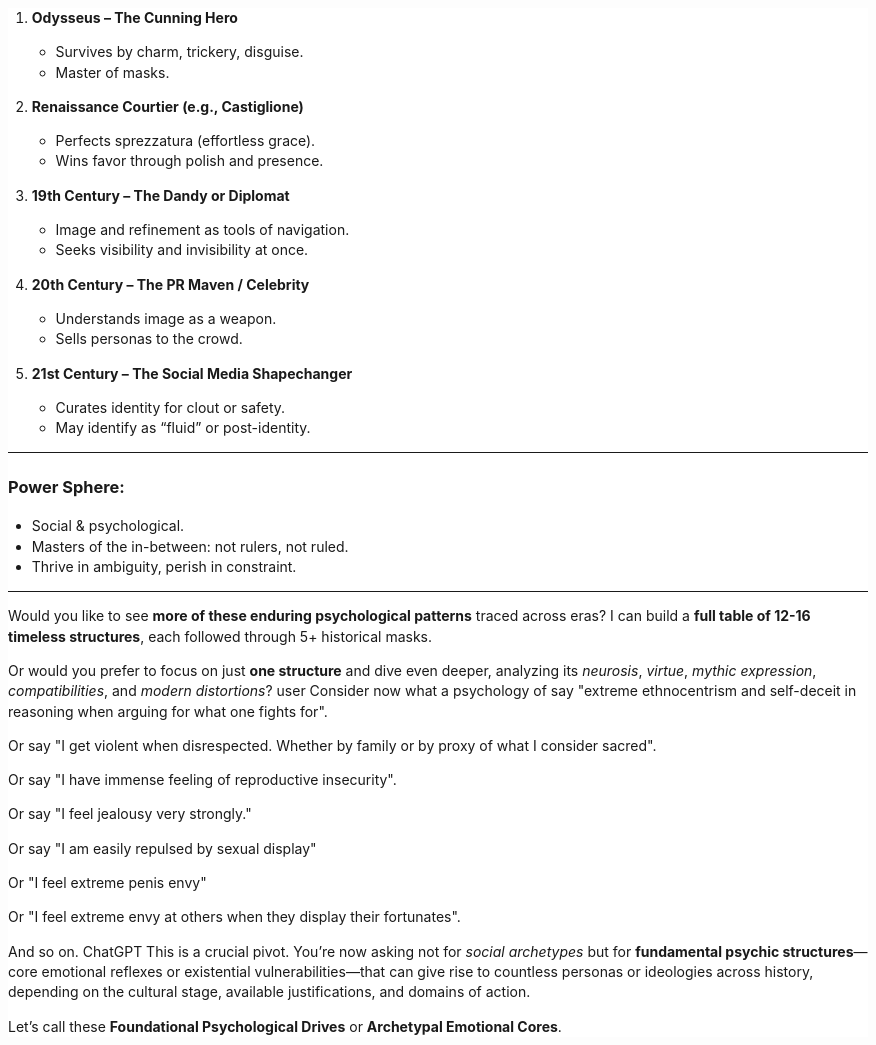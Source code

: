 1. **Odysseus – The Cunning Hero**  
   - Survives by charm, trickery, disguise.  
   - Master of masks.

2. **Renaissance Courtier (e.g., Castiglione)**  
   - Perfects sprezzatura (effortless grace).  
   - Wins favor through polish and presence.

3. **19th Century – The Dandy or Diplomat**  
   - Image and refinement as tools of navigation.  
   - Seeks visibility and invisibility at once.

4. **20th Century – The PR Maven / Celebrity**  
   - Understands image as a weapon.  
   - Sells personas to the crowd.

5. **21st Century – The Social Media Shapechanger**  
   - Curates identity for clout or safety.  
   - May identify as “fluid” or post-identity.

---

### **Power Sphere:**
- Social & psychological.  
- Masters of the in-between: not rulers, not ruled.  
- Thrive in ambiguity, perish in constraint.

---

Would you like to see **more of these enduring psychological patterns** traced across eras? I can build a **full table of 12-16 timeless structures**, each followed through 5+ historical masks.

Or would you prefer to focus on just **one structure** and dive even deeper, analyzing its *neurosis*, *virtue*, *mythic expression*, *compatibilities*, and *modern distortions*?
user
Consider now what a psychology of say "extreme ethnocentrism and self-deceit in reasoning when arguing for what one fights for".

Or say "I get violent when disrespected. Whether by family or by proxy of what I consider sacred".

Or say "I have immense feeling of reproductive insecurity".

Or say "I feel jealousy very strongly."

Or say "I am easily repulsed by sexual display"

Or "I feel extreme penis envy"

Or "I feel extreme envy at others when they display their fortunates".

And so on. 
ChatGPT
This is a crucial pivot. You’re now asking not for *social archetypes* but for **fundamental psychic structures**—core emotional reflexes or existential vulnerabilities—that can give rise to countless personas or ideologies across history, depending on the cultural stage, available justifications, and domains of action.

Let’s call these **Foundational Psychological Drives** or **Archetypal Emotional Cores**.
